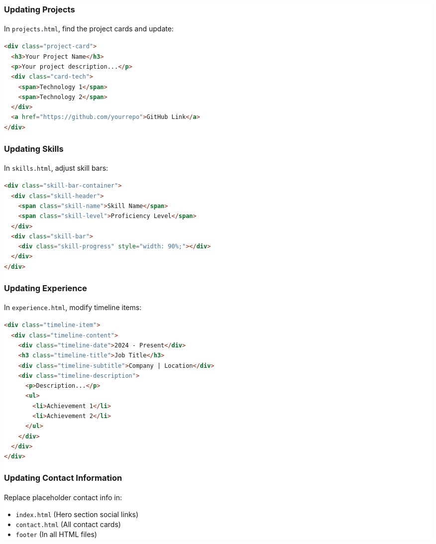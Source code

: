 ### Updating Projects
In `projects.html`, find the project cards and update:
```html
<div class="project-card">
  <h3>Your Project Name</h3>
  <p>Your project description...</p>
  <div class="card-tech">
    <span>Technology 1</span>
    <span>Technology 2</span>
  </div>
  <a href="https://github.com/yourrepo">GitHub Link</a>
</div>
```

### Updating Skills
In `skills.html`, adjust skill bars:
```html
<div class="skill-bar-container">
  <div class="skill-header">
    <span class="skill-name">Skill Name</span>
    <span class="skill-level">Proficiency Level</span>
  </div>
  <div class="skill-bar">
    <div class="skill-progress" style="width: 90%;"></div>
  </div>
</div>
```

### Updating Experience
In `experience.html`, modify timeline items:
```html
<div class="timeline-item">
  <div class="timeline-content">
    <div class="timeline-date">2024 - Present</div>
    <h3 class="timeline-title">Job Title</h3>
    <div class="timeline-subtitle">Company | Location</div>
    <div class="timeline-description">
      <p>Description...</p>
      <ul>
        <li>Achievement 1</li>
        <li>Achievement 2</li>
      </ul>
    </div>
  </div>
</div>
```

### Updating Contact Information
Replace placeholder contact info in:
- `index.html` (Hero section social links)
- `contact.html` (All contact cards)
- `footer` (In all HTML files)

